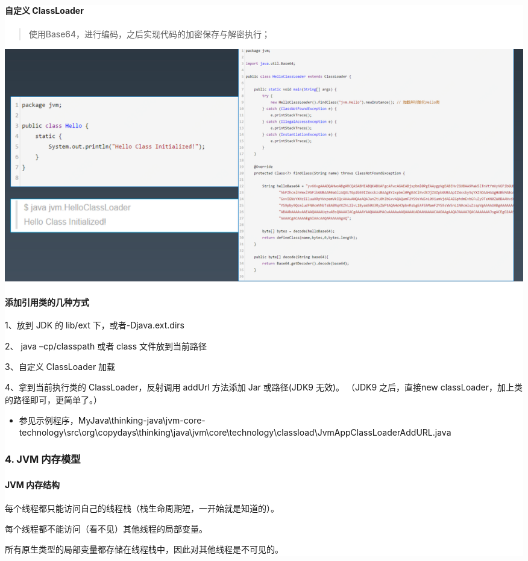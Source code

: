 

#### 自定义 ClassLoader 

> 使用Base64，进行编码，之后实现代码的加密保存与解密执行；

![1605598681123](JavaAdvanced.assets/1605598681123.png)





#### 添加引用类的几种方式

1、放到 JDK 的 lib/ext 下，或者-Djava.ext.dirs

2、 java –cp/classpath 或者 class 文件放到当前路径

3、自定义 ClassLoader 加载

4、拿到当前执行类的 ClassLoader，反射调用 addUrl 方法添加 Jar 或路径(JDK9 无效)。 （JDK9 之后，直接new classLoader，加上类的路径即可，更简单了。）

- 参见示例程序，MyJava\thinking-java\jvm-core-technology\src\org\copydays\thinking\java\jvm\core\technology\classload\JvmAppClassLoaderAddURL.java





### 4. JVM 内存模型 

#### JVM 内存结构

每个线程都只能访问自己的线程栈（栈生命周期短，一开始就是知道的）。

每个线程都不能访问（看不见）其他线程的局部变量。

所有原生类型的局部变量都存储在线程栈中，因此对其他线程是不可见的。
